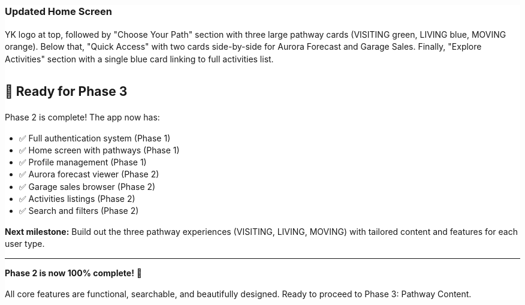 ### Updated Home Screen
YK logo at top, followed by "Choose Your Path" section with three large pathway cards (VISITING green, LIVING blue, MOVING orange). Below that, "Quick Access" with two cards side-by-side for Aurora Forecast and Garage Sales. Finally, "Explore Activities" section with a single blue card linking to full activities list.

## 🚀 Ready for Phase 3

Phase 2 is complete! The app now has:
- ✅ Full authentication system (Phase 1)
- ✅ Home screen with pathways (Phase 1)
- ✅ Profile management (Phase 1)
- ✅ Aurora forecast viewer (Phase 2)
- ✅ Garage sales browser (Phase 2)
- ✅ Activities listings (Phase 2)
- ✅ Search and filters (Phase 2)

**Next milestone:** Build out the three pathway experiences (VISITING, LIVING, MOVING) with tailored content and features for each user type.

---

**Phase 2 is now 100% complete!** 🎉

All core features are functional, searchable, and beautifully designed. Ready to proceed to Phase 3: Pathway Content.
